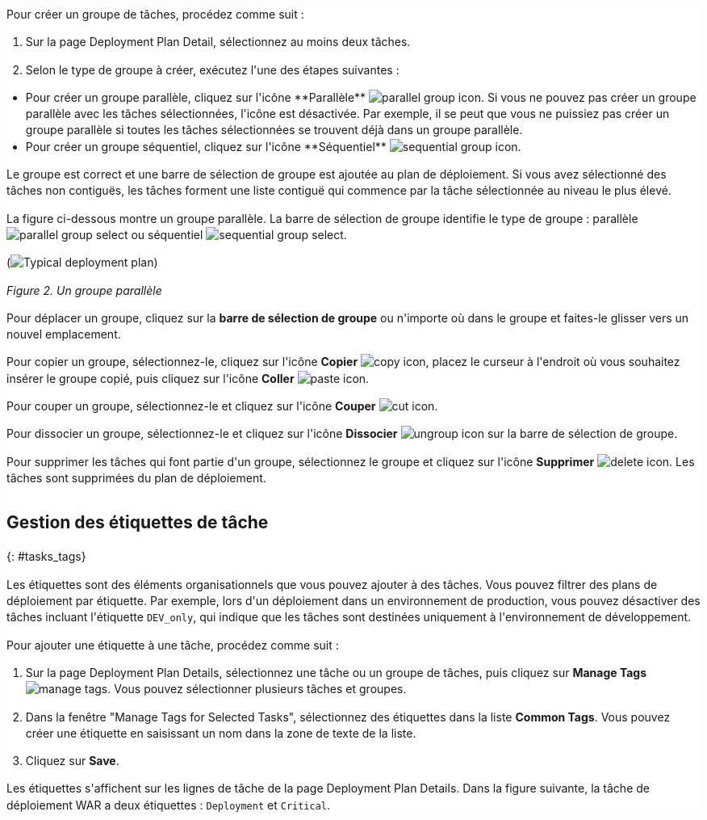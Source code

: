 Pour créer un groupe de tâches, procédez comme suit :

1. Sur la page Deployment Plan Detail, sélectionnez au moins deux tâches.

1. Selon le type de groupe à créer, exécutez l'une des étapes suivantes :

  <ul>
  <li>Pour créer un groupe parallèle, cliquez sur l'icône **Parallèle** <img class="inline" src="../UCCR/images/para-icon.png"  alt="parallel group icon">. Si vous ne pouvez pas créer un groupe parallèle avec les tâches sélectionnées, l'icône est désactivée. Par exemple, il se peut que vous ne puissiez pas créer un
groupe parallèle si toutes les tâches sélectionnées se trouvent déjà dans un groupe parallèle.  </li>
  <li>Pour créer un groupe séquentiel, cliquez sur l'icône **Séquentiel** <img class="inline" src="../UCCR/images/seq-icon.png"  alt="sequential group icon">.
  </li>
  </ul>

Le groupe est correct et une barre de sélection de groupe est ajoutée au plan de déploiement. Si vous avez sélectionné des tâches non contiguës, les tâches forment une liste contiguë qui commence par la tâche sélectionnée au niveau le plus élevé. 

La figure ci-dessous montre un groupe parallèle. La barre de sélection de groupe identifie le type de groupe : parallèle <img class="inline" src="../UCCR/images/para-select.png"  alt="parallel group select"> ou séquentiel <img class="inline" src="../UCCR/images/seq-select.png"  alt="sequential group select">.

(![](../UCCR/images/group-select.png "Typical deployment plan"))

*Figure 2. Un groupe parallèle*

Pour déplacer un groupe, cliquez sur la **barre de sélection de groupe** ou n'importe où dans le groupe et faites-le glisser vers un nouvel emplacement.

Pour copier un groupe, sélectionnez-le, cliquez sur l'icône **Copier** <img class="inline" src="../UCCR/images/copy-group.png"  alt="copy icon">, placez le curseur à l'endroit où vous souhaitez insérer le groupe copié, puis cliquez sur l'icône **Coller** <img class="inline" src="../UCCR/images/paste-group.png"  alt="paste icon">.

Pour couper un groupe, sélectionnez-le et cliquez sur l'icône **Couper** <img class="inline" src="../UCCR/images/cut-group.png"  alt="cut icon">.

Pour dissocier un groupe, sélectionnez-le et cliquez sur l'icône **Dissocier** <img class="inline" src="../UCCR/images/ungroup-icon.png"  alt="ungroup icon"> sur la barre de sélection de groupe.

Pour supprimer les tâches qui font partie d'un groupe, sélectionnez le groupe et cliquez sur l'icône **Supprimer**  <img class="inline" src="../UCCR/images/trash-group.png"  alt="delete icon">. Les tâches sont supprimées du plan de déploiement.

## Gestion des étiquettes de tâche
{: #tasks_tags}

Les étiquettes sont des éléments organisationnels que vous pouvez ajouter à des tâches. Vous pouvez filtrer des plans de déploiement par étiquette. Par exemple, lors d'un déploiement dans un environnement de production, vous pouvez désactiver des tâches incluant l'étiquette `DEV_only`, qui indique que les tâches sont destinées uniquement à l'environnement de développement. 

Pour ajouter une étiquette à une tâche, procédez comme suit :

1. Sur la page Deployment Plan Details, sélectionnez une tâche ou un groupe de tâches, puis cliquez sur **Manage Tags**  <img class="inline" src="../UCCR/images/task-tag.png"  alt="manage tags">. Vous pouvez sélectionner plusieurs tâches et groupes.

1. Dans la fenêtre "Manage Tags for Selected Tasks", sélectionnez des étiquettes dans la liste **Common Tags**. Vous pouvez créer une étiquette en saisissant un nom dans la zone de texte de la liste.

1. Cliquez sur **Save**.

Les étiquettes s'affichent sur les lignes de tâche de la page Deployment Plan Details. Dans la figure suivante, la tâche de déploiement WAR a deux étiquettes : `Deployment` et `Critical`. 
